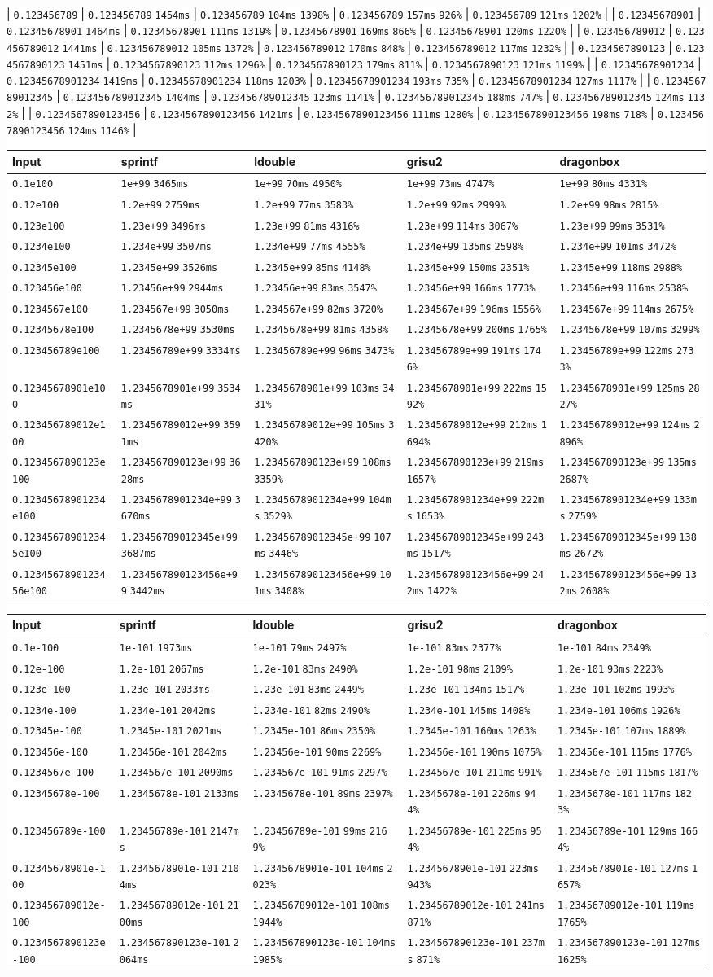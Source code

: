 | `0.123456789` | `0.123456789` `1454ms` | `0.123456789` `104ms` `1398%` | `0.123456789` `157ms` `926%` | `0.123456789` `121ms` `1202%` |
| `0.12345678901` | `0.12345678901` `1464ms` | `0.12345678901` `111ms` `1319%` | `0.12345678901` `169ms` `866%` | `0.12345678901` `120ms` `1220%` |
| `0.123456789012` | `0.123456789012` `1441ms` | `0.123456789012` `105ms` `1372%` | `0.123456789012` `170ms` `848%` | `0.123456789012` `117ms` `1232%` |
| `0.1234567890123` | `0.1234567890123` `1451ms` | `0.1234567890123` `112ms` `1296%` | `0.1234567890123` `179ms` `811%` | `0.1234567890123` `121ms` `1199%` |
| `0.12345678901234` | `0.12345678901234` `1419ms` | `0.12345678901234` `118ms` `1203%` | `0.12345678901234` `193ms` `735%` | `0.12345678901234` `127ms` `1117%` |
| `0.123456789012345` | `0.123456789012345` `1404ms` | `0.123456789012345` `123ms` `1141%` | `0.123456789012345` `188ms` `747%` | `0.123456789012345` `124ms` `1132%` |
| `0.1234567890123456` | `0.1234567890123456` `1421ms` | `0.1234567890123456` `111ms` `1280%` | `0.1234567890123456` `198ms` `718%` | `0.1234567890123456` `124ms` `1146%` |

| Input | sprintf | ldouble | grisu2 | dragonbox |
| :---- | :------ | :------ | :----- | :-------- |
| `0.1e100` | `1e+99` `3465ms` | `1e+99` `70ms` `4950%` | `1e+99` `73ms` `4747%` | `1e+99` `80ms` `4331%` |
| `0.12e100` | `1.2e+99` `2759ms` | `1.2e+99` `77ms` `3583%` | `1.2e+99` `92ms` `2999%` | `1.2e+99` `98ms` `2815%` |
| `0.123e100` | `1.23e+99` `3496ms` | `1.23e+99` `81ms` `4316%` | `1.23e+99` `114ms` `3067%` | `1.23e+99` `99ms` `3531%` |
| `0.1234e100` | `1.234e+99` `3507ms` | `1.234e+99` `77ms` `4555%` | `1.234e+99` `135ms` `2598%` | `1.234e+99` `101ms` `3472%` |
| `0.12345e100` | `1.2345e+99` `3526ms` | `1.2345e+99` `85ms` `4148%` | `1.2345e+99` `150ms` `2351%` | `1.2345e+99` `118ms` `2988%` |
| `0.123456e100` | `1.23456e+99` `2944ms` | `1.23456e+99` `83ms` `3547%` | `1.23456e+99` `166ms` `1773%` | `1.23456e+99` `116ms` `2538%` |
| `0.1234567e100` | `1.234567e+99` `3050ms` | `1.234567e+99` `82ms` `3720%` | `1.234567e+99` `196ms` `1556%` | `1.234567e+99` `114ms` `2675%` |
| `0.12345678e100` | `1.2345678e+99` `3530ms` | `1.2345678e+99` `81ms` `4358%` | `1.2345678e+99` `200ms` `1765%` | `1.2345678e+99` `107ms` `3299%` |
| `0.123456789e100` | `1.23456789e+99` `3334ms` | `1.23456789e+99` `96ms` `3473%` | `1.23456789e+99` `191ms` `1746%` | `1.23456789e+99` `122ms` `2733%` |
| `0.12345678901e100` | `1.2345678901e+99` `3534ms` | `1.2345678901e+99` `103ms` `3431%` | `1.2345678901e+99` `222ms` `1592%` | `1.2345678901e+99` `125ms` `2827%` |
| `0.123456789012e100` | `1.23456789012e+99` `3591ms` | `1.23456789012e+99` `105ms` `3420%` | `1.23456789012e+99` `212ms` `1694%` | `1.23456789012e+99` `124ms` `2896%` |
| `0.1234567890123e100` | `1.234567890123e+99` `3628ms` | `1.234567890123e+99` `108ms` `3359%` | `1.234567890123e+99` `219ms` `1657%` | `1.234567890123e+99` `135ms` `2687%` |
| `0.12345678901234e100` | `1.2345678901234e+99` `3670ms` | `1.2345678901234e+99` `104ms` `3529%` | `1.2345678901234e+99` `222ms` `1653%` | `1.2345678901234e+99` `133ms` `2759%` |
| `0.123456789012345e100` | `1.23456789012345e+99` `3687ms` | `1.23456789012345e+99` `107ms` `3446%` | `1.23456789012345e+99` `243ms` `1517%` | `1.23456789012345e+99` `138ms` `2672%` |
| `0.1234567890123456e100` | `1.234567890123456e+99` `3442ms` | `1.234567890123456e+99` `101ms` `3408%` | `1.234567890123456e+99` `242ms` `1422%` | `1.234567890123456e+99` `132ms` `2608%` |

| Input | sprintf | ldouble | grisu2 | dragonbox |
| :---- | :------ | :------ | :----- | :-------- |
| `0.1e-100` | `1e-101` `1973ms` | `1e-101` `79ms` `2497%` | `1e-101` `83ms` `2377%` | `1e-101` `84ms` `2349%` |
| `0.12e-100` | `1.2e-101` `2067ms` | `1.2e-101` `83ms` `2490%` | `1.2e-101` `98ms` `2109%` | `1.2e-101` `93ms` `2223%` |
| `0.123e-100` | `1.23e-101` `2033ms` | `1.23e-101` `83ms` `2449%` | `1.23e-101` `134ms` `1517%` | `1.23e-101` `102ms` `1993%` |
| `0.1234e-100` | `1.234e-101` `2042ms` | `1.234e-101` `82ms` `2490%` | `1.234e-101` `145ms` `1408%` | `1.234e-101` `106ms` `1926%` |
| `0.12345e-100` | `1.2345e-101` `2021ms` | `1.2345e-101` `86ms` `2350%` | `1.2345e-101` `160ms` `1263%` | `1.2345e-101` `107ms` `1889%` |
| `0.123456e-100` | `1.23456e-101` `2042ms` | `1.23456e-101` `90ms` `2269%` | `1.23456e-101` `190ms` `1075%` | `1.23456e-101` `115ms` `1776%` |
| `0.1234567e-100` | `1.234567e-101` `2090ms` | `1.234567e-101` `91ms` `2297%` | `1.234567e-101` `211ms` `991%` | `1.234567e-101` `115ms` `1817%` |
| `0.12345678e-100` | `1.2345678e-101` `2133ms` | `1.2345678e-101` `89ms` `2397%` | `1.2345678e-101` `226ms` `944%` | `1.2345678e-101` `117ms` `1823%` |
| `0.123456789e-100` | `1.23456789e-101` `2147ms` | `1.23456789e-101` `99ms` `2169%` | `1.23456789e-101` `225ms` `954%` | `1.23456789e-101` `129ms` `1664%` |
| `0.12345678901e-100` | `1.2345678901e-101` `2104ms` | `1.2345678901e-101` `104ms` `2023%` | `1.2345678901e-101` `223ms` `943%` | `1.2345678901e-101` `127ms` `1657%` |
| `0.123456789012e-100` | `1.23456789012e-101` `2100ms` | `1.23456789012e-101` `108ms` `1944%` | `1.23456789012e-101` `241ms` `871%` | `1.23456789012e-101` `119ms` `1765%` |
| `0.1234567890123e-100` | `1.234567890123e-101` `2064ms` | `1.234567890123e-101` `104ms` `1985%` | `1.234567890123e-101` `237ms` `871%` | `1.234567890123e-101` `127ms` `1625%` |